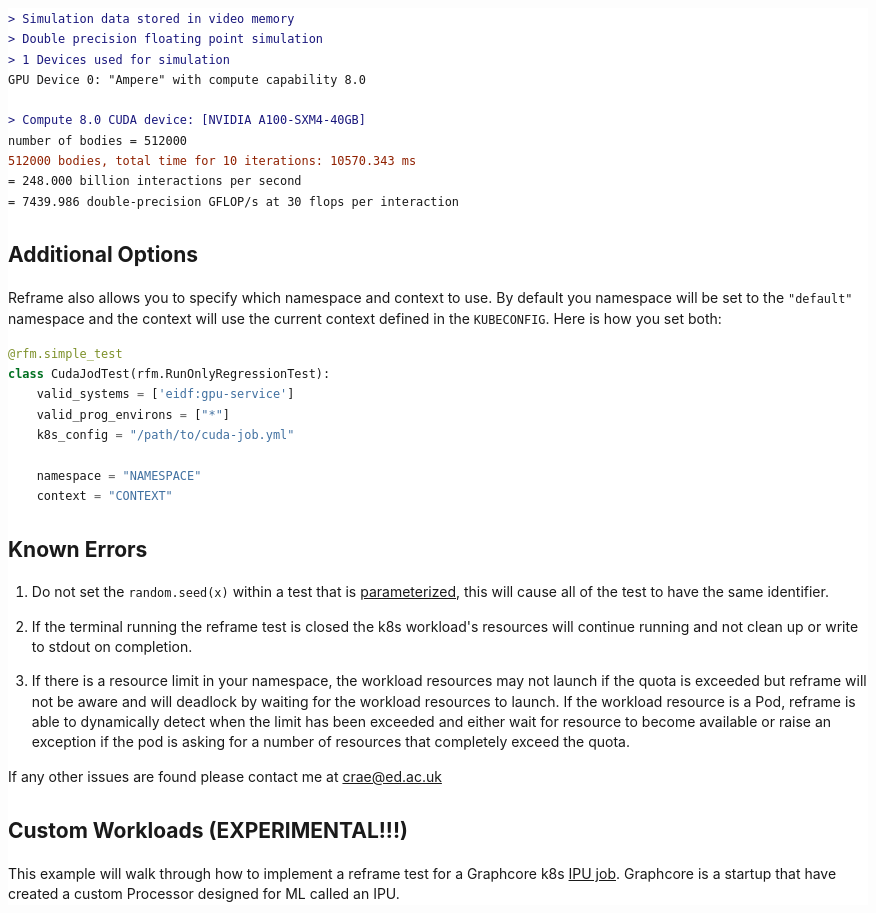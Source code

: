 ```diff
> Simulation data stored in video memory
> Double precision floating point simulation
> 1 Devices used for simulation
GPU Device 0: "Ampere" with compute capability 8.0

> Compute 8.0 CUDA device: [NVIDIA A100-SXM4-40GB]
number of bodies = 512000
512000 bodies, total time for 10 iterations: 10570.343 ms
= 248.000 billion interactions per second
= 7439.986 double-precision GFLOP/s at 30 flops per interaction

```

## Additional Options

Reframe also allows you to specify which namespace and context to use. By default you namespace will be set to the `"default"` namespace and the context will use the current context defined in the `KUBECONFIG`. Here is how you set both:
```python
@rfm.simple_test
class CudaJodTest(rfm.RunOnlyRegressionTest):
    valid_systems = ['eidf:gpu-service']
    valid_prog_environs = ["*"]
    k8s_config = "/path/to/cuda-job.yml"

    namespace = "NAMESPACE"
    context = "CONTEXT"
```
## Known Errors
1. Do not set the `random.seed(x)` within a test that is [parameterized](https://reframe-hpc.readthedocs.io/en/stable/tutorial_advanced.html#parameterizing-a-regression-test), this will cause all of the test to have the same identifier.

2. If the terminal running the reframe test is closed the k8s workload's resources will continue running and not clean up or write to stdout on completion. 

3. If there is a resource limit in your namespace, the workload resources may not launch if the quota is exceeded but reframe will not be aware and will deadlock by waiting for the workload resources to launch. If the workload resource is a Pod, reframe is able to dynamically detect when the limit has been exceeded and either wait for resource to become available or raise an exception if the pod is asking for a number of resources that completely exceed the quota.

If any other issues are found please contact me at [crae@ed.ac.uk](mailto:crae@ed.ac.uk?subject=Reframe%20k8s%20Bug)

## Custom Workloads (**EXPERIMENTAL!!!**)

This example will walk through how to implement a reframe test for a Graphcore k8s [IPU job](https://docs.graphcore.ai/projects/kubernetes-user-guide/en/1.1.0/creating-ipujob.html). Graphcore is a startup that have created a custom Processor designed for ML called an IPU.
